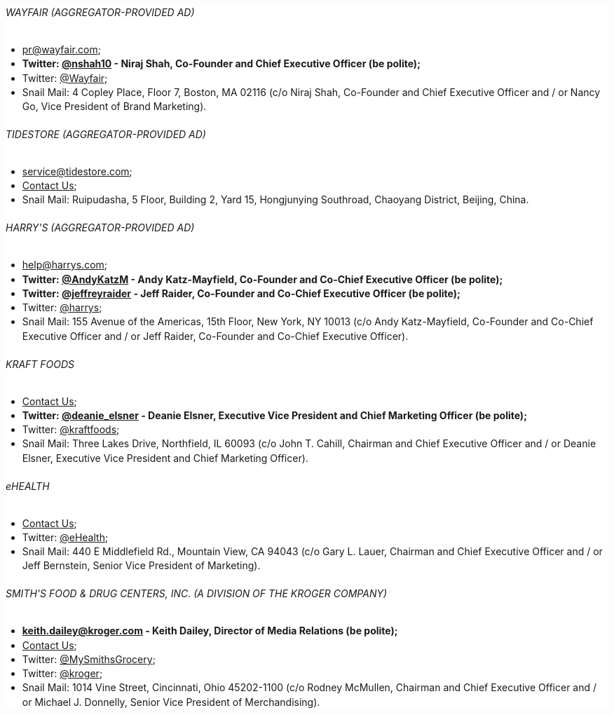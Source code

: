 ###### WAYFAIR (AGGREGATOR-PROVIDED AD)

* [pr@wayfair.com](mailto:pr@wayfair.com);
* **Twitter: [@nshah10](https://twitter.com/nshah10) - Niraj Shah, Co-Founder and Chief Executive Officer (be polite);**
* Twitter: [@Wayfair](https://twitter.com/wayfair);
* Snail Mail: 4 Copley Place, Floor 7, Boston, MA 02116 (c/o Niraj Shah, Co-Founder and Chief Executive Officer and / or Nancy Go, Vice President of Brand Marketing).

###### TIDESTORE (AGGREGATOR-PROVIDED AD)

* [service@tidestore.com](mailto:service@tidestore.com);
* [Contact Us](http://www.tidestore.com/help/1contact-Us-297.html#detail1);
* Snail Mail: Ruipudasha, 5 Floor, Building 2, Yard 15, Hongjunying Southroad, Chaoyang District, Beijing, China.

###### HARRY'S (AGGREGATOR-PROVIDED AD)

* [help@harrys.com](mailto:help@harrys.com);
* **Twitter: [@AndyKatzM](https://twitter.com/andykatzm) - Andy Katz-Mayfield, Co-Founder and Co-Chief Executive Officer (be polite);**
* **Twitter: [@jeffreyraider](https://twitter.com/jeffreyraider) - Jeff Raider, Co-Founder and Co-Chief Executive Officer (be polite);**
* Twitter: [@harrys](https://twitter.com/harrys);
* Snail Mail: 155 Avenue of the Americas, 15th Floor, New York, NY 10013 (c/o Andy Katz-Mayfield, Co-Founder and Co-Chief Executive Officer and / or Jeff Raider, Co-Founder and Co-Chief Executive Officer).

###### KRAFT FOODS

* [Contact Us](https://kraftfoods.custhelp.com/app/contact/sa/1/);
* **Twitter: [@deanie_elsner](https://twitter.com/deanie_elsner) - Deanie Elsner, Executive Vice President and Chief Marketing Officer (be polite);**
* Twitter: [@kraftfoods](https://twitter.com/kraftfoods);
* Snail Mail: Three Lakes Drive, Northfield, IL 60093 (c/o John T. Cahill, Chairman and Chief Executive Officer and / or Deanie Elsner, Executive Vice President and Chief Marketing Officer).

###### eHEALTH

* [Contact Us](https://www.ehealthinsurance.com/ehi/help/emailcontact?productType=IFP&contact=IFP);
* Twitter: [@eHealth](https://twitter.com/ehealth);
* Snail Mail: 440 E Middlefield Rd., Mountain View, CA 94043 (c/o Gary L. Lauer, Chairman and Chief Executive Officer and / or Jeff Bernstein, Senior Vice President of Marketing).

###### SMITH'S FOOD & DRUG CENTERS, INC. (A DIVISION OF THE KROGER COMPANY)

* **[keith.dailey@kroger.com](mailto:keith.dailey@kroger.com) - Keith Dailey, Director of Media Relations (be polite);**
* [Contact Us](https://www.kroger.com/customercomments);
* Twitter: [@MySmithsGrocery](https://twitter.com/MySmithsGrocery);
* Twitter: [@kroger](https://twitter.com/kroger);
* Snail Mail: 1014 Vine Street, Cincinnati, Ohio 45202-1100 (c/o Rodney McMullen, Chairman and Chief Executive Officer and / or Michael J. Donnelly, Senior Vice President of Merchandising).
